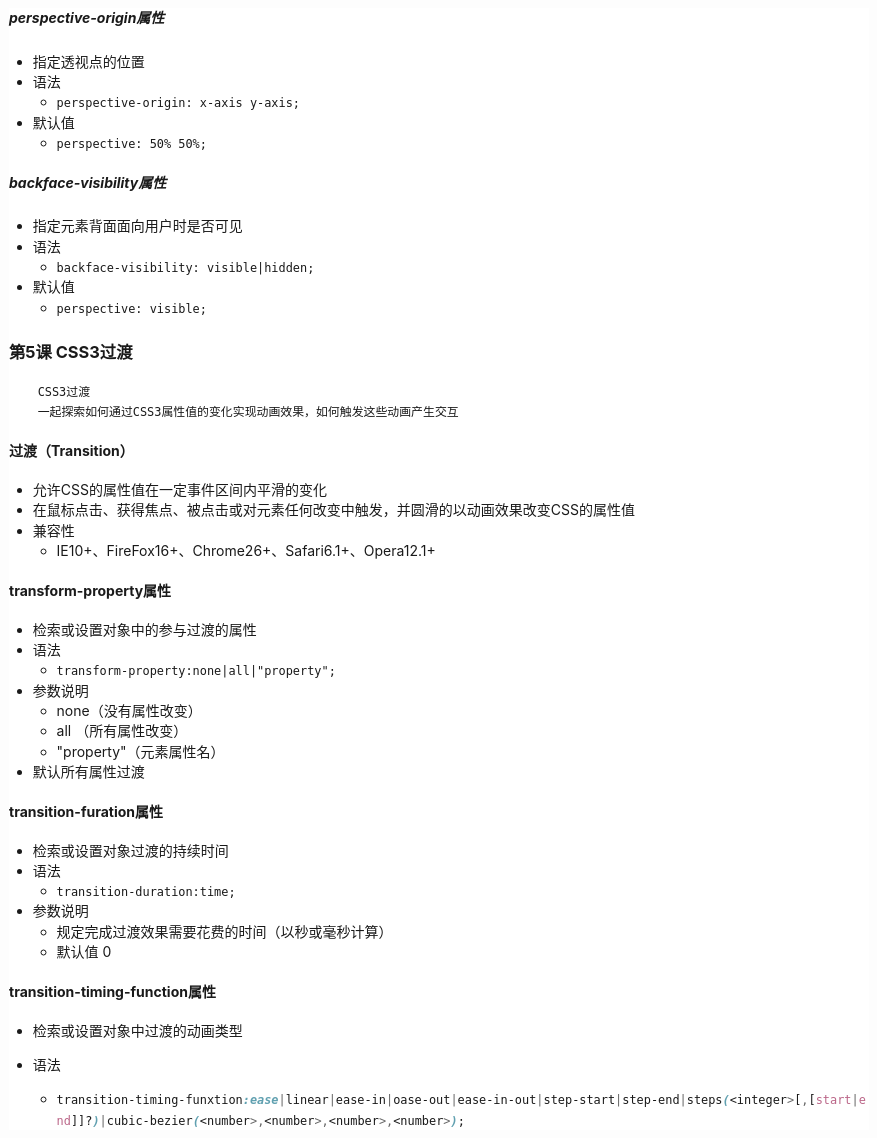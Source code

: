 ##### perspective-origin属性

- 指定透视点的位置
- 语法
  - `perspective-origin: x-axis y-axis; `
- 默认值
  - `perspective: 50% 50%;`

##### backface-visibility属性

- 指定元素背面面向用户时是否可见
- 语法
  - `backface-visibility: visible|hidden; `
- 默认值
  - `perspective: visible;`

### 第5课 CSS3过渡

		CSS3过渡
		一起探索如何通过CSS3属性值的变化实现动画效果，如何触发这些动画产生交互

#### 过渡（Transition）

- 允许CSS的属性值在一定事件区间内平滑的变化
- 在鼠标点击、获得焦点、被点击或对元素任何改变中触发，并圆滑的以动画效果改变CSS的属性值
- 兼容性
  - IE10+、FireFox16+、Chrome26+、Safari6.1+、Opera12.1+

#### transform-property属性

- 检索或设置对象中的参与过渡的属性
- 语法
  - `transform-property:none|all|"property";`
- 参数说明
  - none（没有属性改变）
  - all （所有属性改变）
  - "property"（元素属性名）
- 默认所有属性过渡

#### transition-furation属性

- 检索或设置对象过渡的持续时间
- 语法
  - `transition-duration:time;`
- 参数说明
  - 规定完成过渡效果需要花费的时间（以秒或毫秒计算）
  - 默认值 0

#### transition-timing-function属性

- 检索或设置对象中过渡的动画类型

- 语法

  - ```css
    transition-timing-funxtion:ease|linear|ease-in|oase-out|ease-in-out|step-start|step-end|steps(<integer>[,[start|end]]?)|cubic-bezier(<number>,<number>,<number>,<number>);	
    ```
